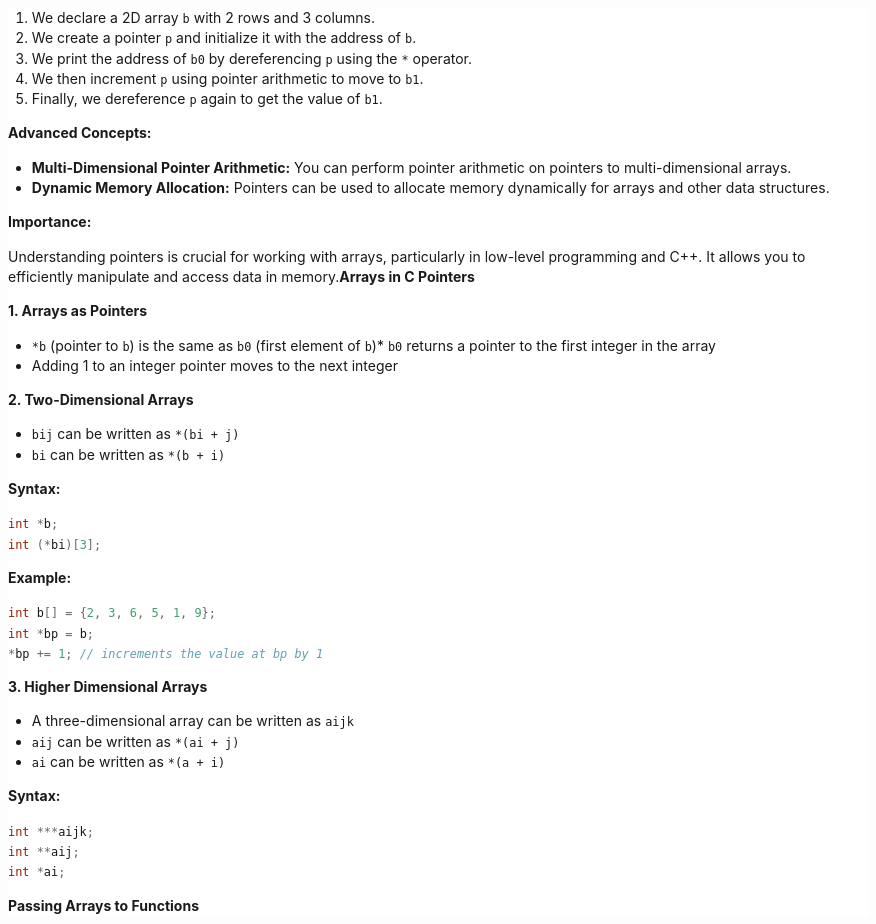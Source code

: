 1. We declare a 2D array `b` with 2 rows and 3 columns.
2. We create a pointer `p` and initialize it with the address of `b`.
3. We print the address of `b0` by dereferencing `p` using the `*` operator.
4. We then increment `p` using pointer arithmetic to move to `b1`.
5. Finally, we dereference `p` again to get the value of `b1`.

**Advanced Concepts:**

* **Multi-Dimensional Pointer Arithmetic:** You can perform pointer arithmetic on pointers to multi-dimensional arrays.
* **Dynamic Memory Allocation:** Pointers can be used to allocate memory dynamically for arrays and other data structures.

**Importance:**

Understanding pointers is crucial for working with arrays, particularly in low-level programming and C++. It allows you to efficiently manipulate and access data in memory.**Arrays in C Pointers**

**1. Arrays as Pointers**

* `*b` (pointer to `b`) is the same as `b0` (first element of `b`)* `b0` returns a pointer to the first integer in the array
* Adding 1 to an integer pointer moves to the next integer

**2. Two-Dimensional Arrays**

* `bij` can be written as `*(bi + j)`
* `bi` can be written as `*(b + i)`

**Syntax:**

```c
int *b;
int (*bi)[3];
```

**Example:**

```c
int b[] = {2, 3, 6, 5, 1, 9};
int *bp = b;
*bp += 1; // increments the value at bp by 1
```

**3. Higher Dimensional Arrays**

* A three-dimensional array can be written as `aijk`
* `aij` can be written as `*(ai + j)`
* `ai` can be written as `*(a + i)`

**Syntax:**

```c
int ***aijk;
int **aij;
int *ai;
```

**Passing Arrays to Functions**
